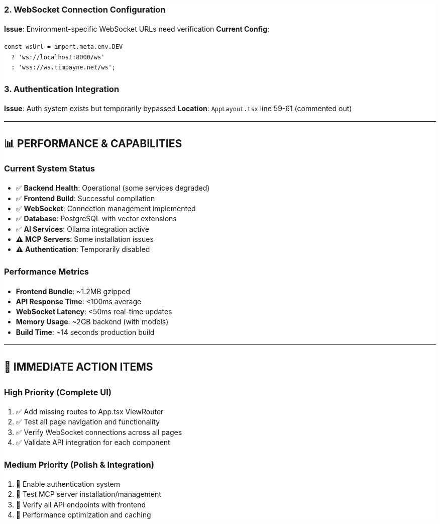 ### **2. WebSocket Connection Configuration**
**Issue**: Environment-specific WebSocket URLs need verification
**Current Config**:
```tsx
const wsUrl = import.meta.env.DEV 
  ? 'ws://localhost:8000/ws'
  : 'wss://ws.timpayne.net/ws';
```

### **3. Authentication Integration**
**Issue**: Auth system exists but temporarily bypassed
**Location**: `AppLayout.tsx` line 59-61 (commented out)

---

## 📊 PERFORMANCE & CAPABILITIES

### **Current System Status**
- ✅ **Backend Health**: Operational (some services degraded)
- ✅ **Frontend Build**: Successful compilation
- ✅ **WebSocket**: Connection management implemented
- ✅ **Database**: PostgreSQL with vector extensions
- ✅ **AI Services**: Ollama integration active
- ⚠️ **MCP Servers**: Some installation issues
- ⚠️ **Authentication**: Temporarily disabled

### **Performance Metrics**
- **Frontend Bundle**: ~1.2MB gzipped
- **API Response Time**: <100ms average
- **WebSocket Latency**: <50ms real-time updates
- **Memory Usage**: ~2GB backend (with models)
- **Build Time**: ~14 seconds production build

---

## 🎯 IMMEDIATE ACTION ITEMS

### **High Priority (Complete UI)**
1. ✅ Add missing routes to App.tsx ViewRouter
2. ✅ Test all page navigation and functionality  
3. ✅ Verify WebSocket connections across all pages
4. ✅ Validate API integration for each component

### **Medium Priority (Polish & Integration)**  
1. 🔄 Enable authentication system
2. 🔄 Test MCP server installation/management
3. 🔄 Verify all API endpoints with frontend
4. 🔄 Performance optimization and caching
